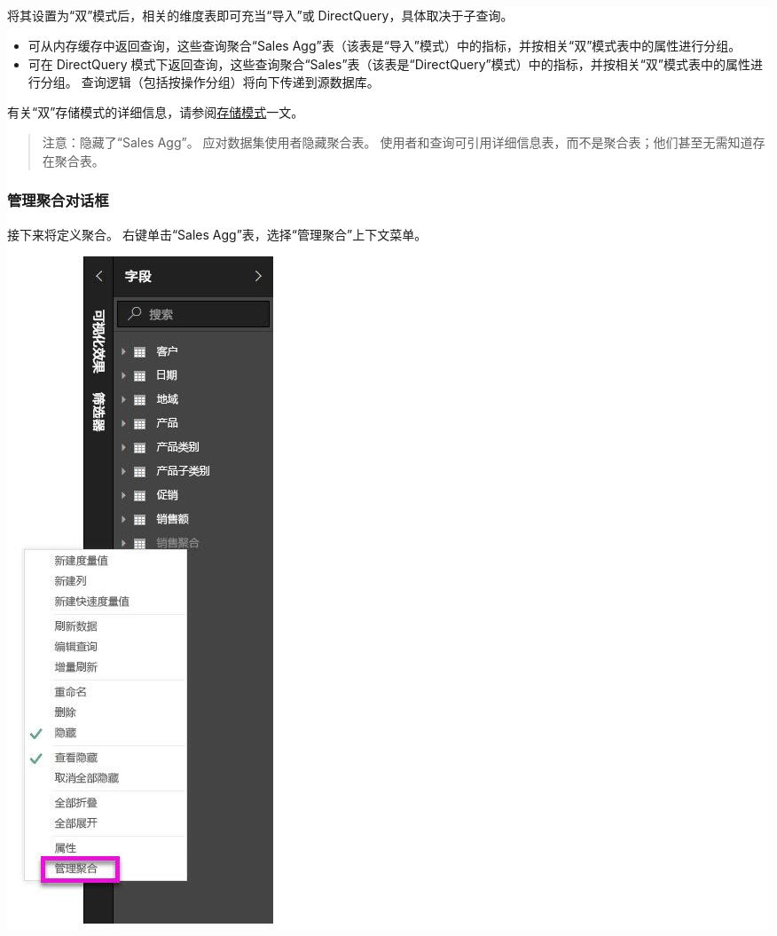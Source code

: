 将其设置为“双”模式后，相关的维度表即可充当“导入”或 DirectQuery，具体取决于子查询。

* 可从内存缓存中返回查询，这些查询聚合“Sales Agg”表（该表是“导入”模式）中的指标，并按相关“双”模式表中的属性进行分组。
* 可在 DirectQuery 模式下返回查询，这些查询聚合“Sales”表（该表是“DirectQuery”模式）中的指标，并按相关“双”模式表中的属性进行分组。 查询逻辑（包括按操作分组）将向下传递到源数据库。

有关“双”存储模式的详细信息，请参阅[存储模式](desktop-storage-mode.md)一文。

> 注意：隐藏了“Sales Agg”。 应对数据集使用者隐藏聚合表。 使用者和查询可引用详细信息表，而不是聚合表；他们甚至无需知道存在聚合表。

### <a name="manage-aggregations-dialog"></a>管理聚合对话框
接下来将定义聚合。 右键单击“Sales Agg”表，选择“管理聚合”上下文菜单。

![管理聚合菜单选项](media/desktop-aggregations/aggregations_06.jpg)

